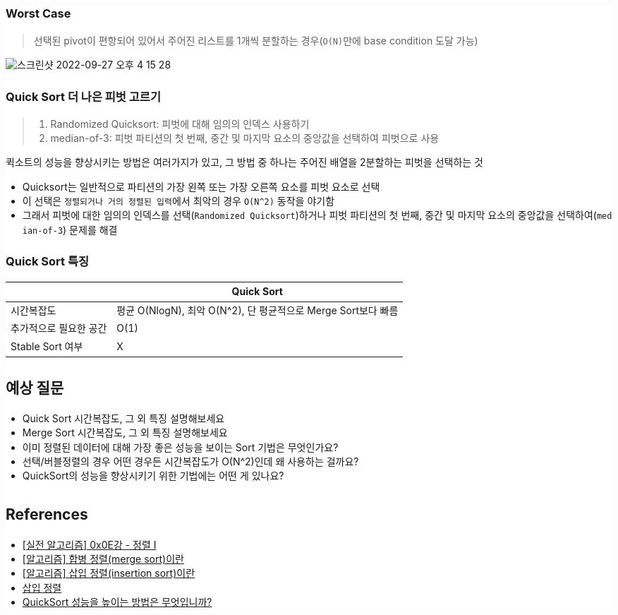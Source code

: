 ### Worst Case

> 선택된 pivot이 편항되어 있어서 주어진 리스트를 1개씩 분할하는 경우(`O(N)`만에 base condition 도달 가능)

<img width="700 " alt="스크린샷 2022-09-27 오후 4 15 28" src="https://user-images.githubusercontent.com/75410527/196043683-943096c4-a520-44b8-91a8-37362e674509.png">


### Quick Sort 더 나은 피벗 고르기

> 1. Randomized Quicksort: 피벗에 대해 임의의 인덱스 사용하기   
> 2. median-of-3: 피벗 파티션의 첫 번째, 중간 및 마지막 요소의 중앙값을 선택하여 피벗으로 사용

퀵소트의 성능을 향상시키는 방법은 여러가지가 있고, 그 방법 중 하나는 주어진 배열을 2분할하는 피벗을 선택하는 것

- Quicksort는 일반적으로 파티션의 가장 왼쪽 또는 가장 오른쪽 요소를 피벗 요소로 선택
- 이 선택은 `정렬되거나 거의 정렬된 입력`에서 최악의 경우 `O(N^2)` 동작을 야기함 
- 그래서 피벗에 대한 임의의 인덱스를 선택(`Randomized Quicksort`)하거나 피벗 파티션의 첫 번째, 중간 및 마지막 요소의 중앙값을 선택하여(`median-of-3`) 문제를 해결

### Quick Sort 특징

|                        | Quick Sort                                                    |
|------------------------|---------------------------------------------------------------|
| 시간복잡도             | 평균 O(NlogN), 최악 O(N^2), 단 평균적으로 Merge Sort보다 빠름 |
| 추가적으로 필요한 공간 | O(1)                                                          |
| Stable Sort 여부       | X                                                             |


## 예상 질문

- Quick Sort 시간복잡도, 그 외 특징 설명해보세요
- Merge Sort 시간복잡도, 그 외 특징 설명해보세요
- 이미 정렬된 데이터에 대해 가장 좋은 성능을 보이는 Sort 기법은 무엇인가요?
- 선택/버블정렬의 경우 어떤 경우든 시간복잡도가 O(N^2)인데 왜 사용하는 걸까요?
- QuickSort의 성능을 향상시키기 위한 기법에는 어떤 게 있나요?

## References

- [[실전 알고리즘] 0x0E강 - 정렬 I](https://blog.encrypted.gg/m/955)
- [[알고리즘] 합병 정렬(merge sort)이란](https://gmlwjd9405.github.io/2018/05/08/algorithm-merge-sort.html)
- [[알고리즘] 삽입 정렬(insertion sort)이란](https://gmlwjd9405.github.io/2018/05/06/algorithm-insertion-sort.html)
- [삽입 정렬](https://ko.wikipedia.org/wiki/%EC%82%BD%EC%9E%85_%EC%A0%95%EB%A0%AC)
- [QuickSort 성능을 높이는 방법은 무엇입니까?](https://www.techiedelight.com/ko/boost-quicksort-performance/)

